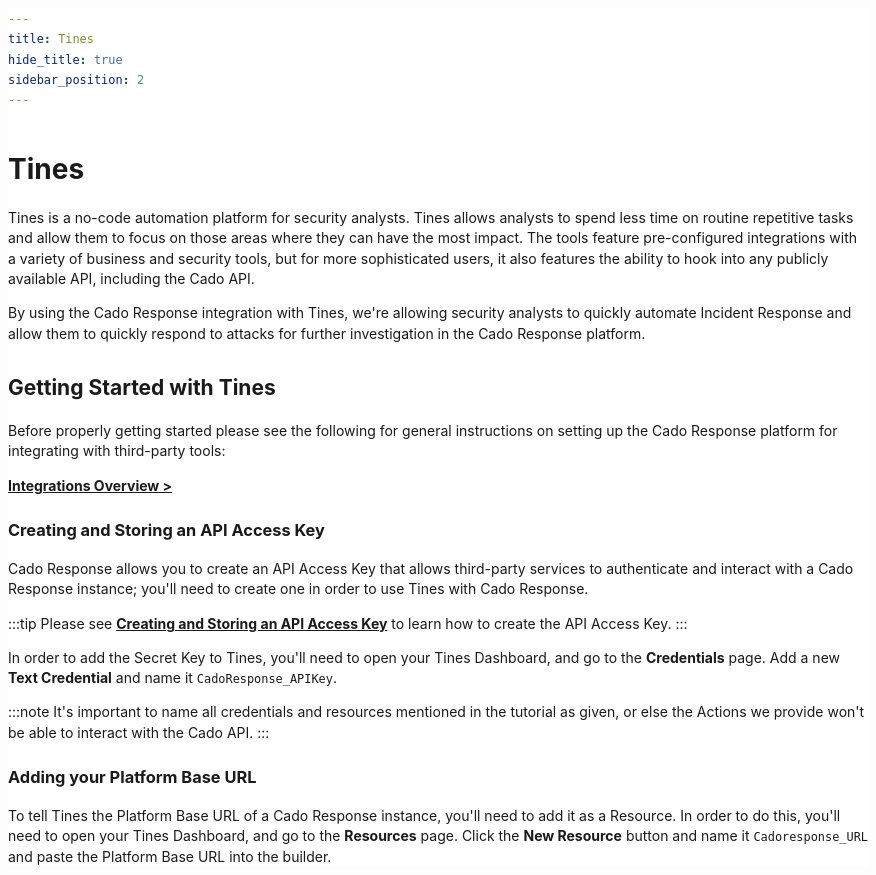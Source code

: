 ```yaml
---
title: Tines
hide_title: true
sidebar_position: 2
---
```


# Tines

Tines is a no-code automation platform for security analysts. Tines allows analysts to spend less time on routine repetitive tasks and allow them to focus on those areas where they can have the most impact. The tools feature pre-configured integrations with a variety of business and security tools, but for more sophisticated users, it also features the ability to hook into any publicly available API, including the Cado API.

By using the Cado Response integration with Tines, we're allowing security analysts to quickly automate Incident Response and allow them to quickly respond to attacks for further investigation in the Cado Response platform.

## Getting Started with Tines

Before properly getting started please see the following for general instructions on setting up the Cado Response platform for integrating with third-party tools:

**[Integrations Overview >](api-overview)**

### Creating and Storing an API Access Key

Cado Response allows you to create an API Access Key that allows third-party services to authenticate and interact with a Cado Response instance; you'll need to create one in order to use Tines with Cado Response.

:::tip
Please see **[Creating and Storing an API Access Key](api-overview#creating-and-storing-an-api-access-key)** to learn how to create the API Access Key.
:::

In order to add the Secret Key to Tines, you'll need to open your Tines Dashboard, and go to the **Credentials** page. Add a new **Text Credential** and name it `CadoResponse_APIKey`.

:::note
It's important to name all credentials and resources mentioned in the tutorial as given, or else the Actions we provide won't be able to interact with the Cado API.
:::

### Adding your Platform Base URL

To tell Tines the Platform Base URL of a Cado Response instance, you'll need to add it as a Resource. In order to do this, you'll need to open your Tines Dashboard, and go to the **Resources** page. Click the **New Resource** button and name it `Cadoresponse_URL` and paste the Platform Base URL into the builder.
